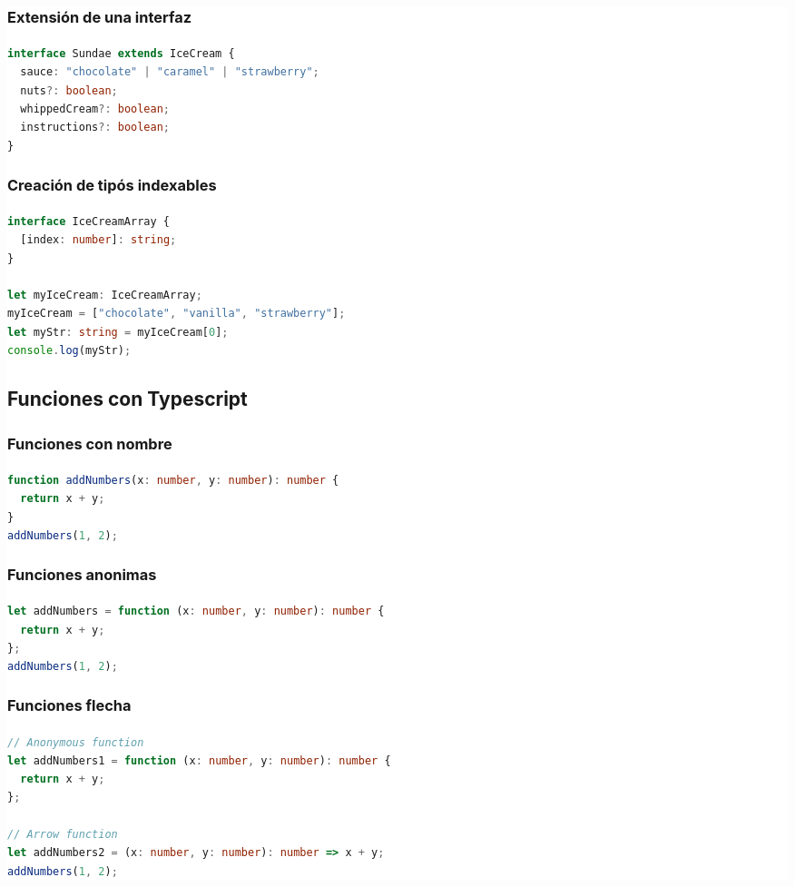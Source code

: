 ### Extensión de una interfaz

```ts
interface Sundae extends IceCream {
  sauce: "chocolate" | "caramel" | "strawberry";
  nuts?: boolean;
  whippedCream?: boolean;
  instructions?: boolean;
}
```

### Creación de tipós indexables

```ts
interface IceCreamArray {
  [index: number]: string;
}

let myIceCream: IceCreamArray;
myIceCream = ["chocolate", "vanilla", "strawberry"];
let myStr: string = myIceCream[0];
console.log(myStr);
```

## Funciones con Typescript

### Funciones con nombre

```ts
function addNumbers(x: number, y: number): number {
  return x + y;
}
addNumbers(1, 2);
```

### Funciones anonimas

```ts
let addNumbers = function (x: number, y: number): number {
  return x + y;
};
addNumbers(1, 2);
```

### Funciones flecha

```ts
// Anonymous function
let addNumbers1 = function (x: number, y: number): number {
  return x + y;
};

// Arrow function
let addNumbers2 = (x: number, y: number): number => x + y;
addNumbers(1, 2);
```
